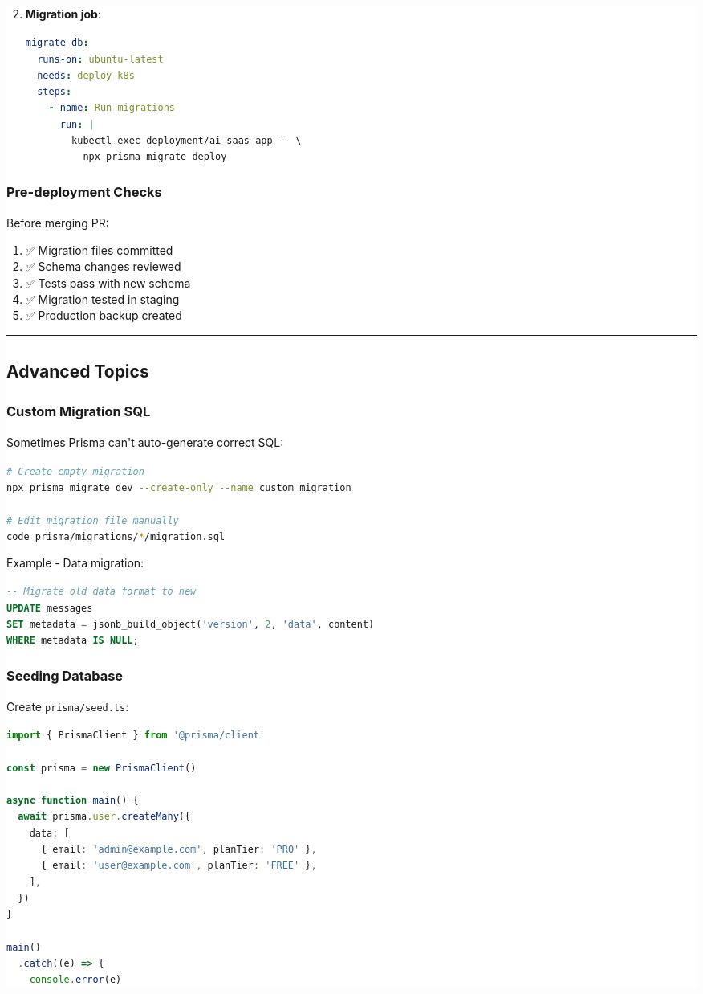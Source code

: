 2. **Migration job**:
   ```yaml
   migrate-db:
     runs-on: ubuntu-latest
     needs: deploy-k8s
     steps:
       - name: Run migrations
         run: |
           kubectl exec deployment/ai-saas-app -- \
             npx prisma migrate deploy
   ```

### Pre-deployment Checks

Before merging PR:

1. ✅ Migration files committed
2. ✅ Schema changes reviewed
3. ✅ Tests pass with new schema
4. ✅ Migration tested in staging
5. ✅ Production backup created

---

## Advanced Topics

### Custom Migration SQL

Sometimes Prisma can't auto-generate correct SQL:

```bash
# Create empty migration
npx prisma migrate dev --create-only --name custom_migration

# Edit migration file manually
code prisma/migrations/*/migration.sql
```

Example - Data migration:
```sql
-- Migrate old data format to new
UPDATE messages
SET metadata = jsonb_build_object('version', 2, 'data', content)
WHERE metadata IS NULL;
```

### Seeding Database

Create `prisma/seed.ts`:

```typescript
import { PrismaClient } from '@prisma/client'

const prisma = new PrismaClient()

async function main() {
  await prisma.user.createMany({
    data: [
      { email: 'admin@example.com', planTier: 'PRO' },
      { email: 'user@example.com', planTier: 'FREE' },
    ],
  })
}

main()
  .catch((e) => {
    console.error(e)
```